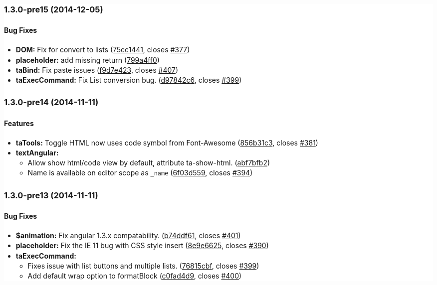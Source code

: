 
<a name="1.3.0-pre15"></a>
### 1.3.0-pre15 (2014-12-05)


#### Bug Fixes

* **DOM:** Fix for convert to lists ([75cc1441](http://github.com/fraywing/textAngular/commit/75cc14418a7c8cde971b37847d2025a3f4c6abee), closes [#377](http://github.com/fraywing/textAngular/issues/377))
* **placeholder:** add missing return ([799a4ff0](http://github.com/fraywing/textAngular/commit/799a4ff0112c35cb68822eca10ff1a9f4250ab11))
* **taBind:** Fix paste issues ([f9d7e423](http://github.com/fraywing/textAngular/commit/f9d7e42336483da7376095fc1f741d6d0322a4df), closes [#407](http://github.com/fraywing/textAngular/issues/407))
* **taExecCommand:** Fix List conversion bug. ([d97842c6](http://github.com/fraywing/textAngular/commit/d97842c6696544e6971fcfda64ad91de908e79be), closes [#399](http://github.com/fraywing/textAngular/issues/399))


<a name="1.3.0-pre14"></a>
### 1.3.0-pre14 (2014-11-11)


#### Features

* **taTools:** Toggle HTML now uses code symbol from Font-Awesome ([856b31c3](http://github.com/fraywing/textAngular/commit/856b31c3f77716452a8e5d1d086e12db7934b43f), closes [#381](http://github.com/fraywing/textAngular/issues/381))
* **textAngular:**
  * Allow show html/code view by default, attribute ta-show-html. ([abf7bfb2](http://github.com/fraywing/textAngular/commit/abf7bfb28126928d8a5c8094ce90a0536752c97b))
  * Name is available on editor scope as `_name` ([6f03d559](http://github.com/fraywing/textAngular/commit/6f03d5593deb11f1dda5f485d069e007b91775fb), closes [#394](http://github.com/fraywing/textAngular/issues/394))


<a name="1.3.0-pre13"></a>
### 1.3.0-pre13 (2014-11-11)


#### Bug Fixes

* **$animation:** Fix angular 1.3.x compatability. ([b74ddf61](http://github.com/fraywing/textAngular/commit/b74ddf61d8a0864621b37224b9f02f6e5e74b25a), closes [#401](http://github.com/fraywing/textAngular/issues/401))
* **placeholder:** Fix the IE 11 bug with CSS style insert ([8e9e6625](http://github.com/fraywing/textAngular/commit/8e9e662574ac6302a3c9fb8cb2e572f3863dea89), closes [#390](http://github.com/fraywing/textAngular/issues/390))
* **taExecCommand:**
  * Fixes issue with list buttons and multiple lists. ([76815cbf](http://github.com/fraywing/textAngular/commit/76815cbf26bf8d3c20f7d60e1ef64763ac40effc), closes [#399](http://github.com/fraywing/textAngular/issues/399))
  * Add default wrap option to formatBlock ([c0fad4d9](http://github.com/fraywing/textAngular/commit/c0fad4d9a3c58cdbcb07c17f1c6876ae9305ab6b), closes [#400](http://github.com/fraywing/textAngular/issues/400))
